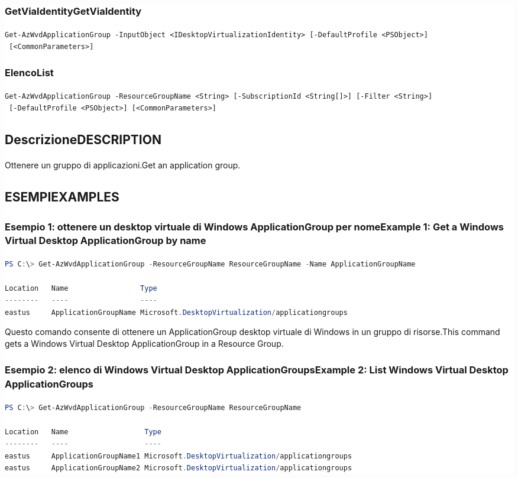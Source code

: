 ### <span data-ttu-id="e6386-107">GetViaIdentity</span><span class="sxs-lookup"><span data-stu-id="e6386-107">GetViaIdentity</span></span>
```
Get-AzWvdApplicationGroup -InputObject <IDesktopVirtualizationIdentity> [-DefaultProfile <PSObject>]
 [<CommonParameters>]
```

### <span data-ttu-id="e6386-108">Elenco</span><span class="sxs-lookup"><span data-stu-id="e6386-108">List</span></span>
```
Get-AzWvdApplicationGroup -ResourceGroupName <String> [-SubscriptionId <String[]>] [-Filter <String>]
 [-DefaultProfile <PSObject>] [<CommonParameters>]
```

## <span data-ttu-id="e6386-109">Descrizione</span><span class="sxs-lookup"><span data-stu-id="e6386-109">DESCRIPTION</span></span>
<span data-ttu-id="e6386-110">Ottenere un gruppo di applicazioni.</span><span class="sxs-lookup"><span data-stu-id="e6386-110">Get an application group.</span></span>

## <span data-ttu-id="e6386-111">ESEMPI</span><span class="sxs-lookup"><span data-stu-id="e6386-111">EXAMPLES</span></span>

### <span data-ttu-id="e6386-112">Esempio 1: ottenere un desktop virtuale di Windows ApplicationGroup per nome</span><span class="sxs-lookup"><span data-stu-id="e6386-112">Example 1: Get a Windows Virtual Desktop ApplicationGroup by name</span></span>
```powershell
PS C:\> Get-AzWvdApplicationGroup -ResourceGroupName ResourceGroupName -Name ApplicationGroupName

Location   Name                 Type
--------   ----                 ----
eastus     ApplicationGroupName Microsoft.DesktopVirtualization/applicationgroups
```

<span data-ttu-id="e6386-113">Questo comando consente di ottenere un ApplicationGroup desktop virtuale di Windows in un gruppo di risorse.</span><span class="sxs-lookup"><span data-stu-id="e6386-113">This command gets a Windows Virtual Desktop ApplicationGroup in a Resource Group.</span></span>

### <span data-ttu-id="e6386-114">Esempio 2: elenco di Windows Virtual Desktop ApplicationGroups</span><span class="sxs-lookup"><span data-stu-id="e6386-114">Example 2: List Windows Virtual Desktop ApplicationGroups</span></span>
```powershell
PS C:\> Get-AzWvdApplicationGroup -ResourceGroupName ResourceGroupName

Location   Name                  Type
--------   ----                  ----
eastus     ApplicationGroupName1 Microsoft.DesktopVirtualization/applicationgroups
eastus     ApplicationGroupName2 Microsoft.DesktopVirtualization/applicationgroups
```
